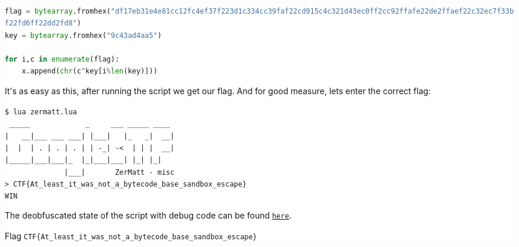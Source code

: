 ```python
flag = bytearray.fromhex("df17eb31e4e81cc12fc4ef37f223d1c334cc39faf22cd915c4c321d43ec0ff2cc92ffafe22de2ffaef22c32ec7f33bf22fd6ff22dd2fd8")
key = bytearray.fromhex("9c43ad4aa5")

for i,c in enumerate(flag):
    x.append(chr(c^key[i%len(key)]))
```

It's as easy as this, after running the script we get our flag. And for good measure, lets enter the correct flag:

```
$ lua zermatt.lua
 _____             _     ___ _____ ____
|   __|___ ___ ___| |___|   |_   _|  __|
|  |  | . | . | . | | -_| -<  | | |  __|
|_____|___|___|_  |_|___|___| |_| |_|
              |___|       ZerMatt - misc
> CTF{At_least_it_was_not_a_bytecode_base_sandbox_escape}
WIN
```

The deobfuscated state of the script with debug code can be found [`here`](zermatt1.lua).

Flag `CTF{At_least_it_was_not_a_bytecode_base_sandbox_escape}`